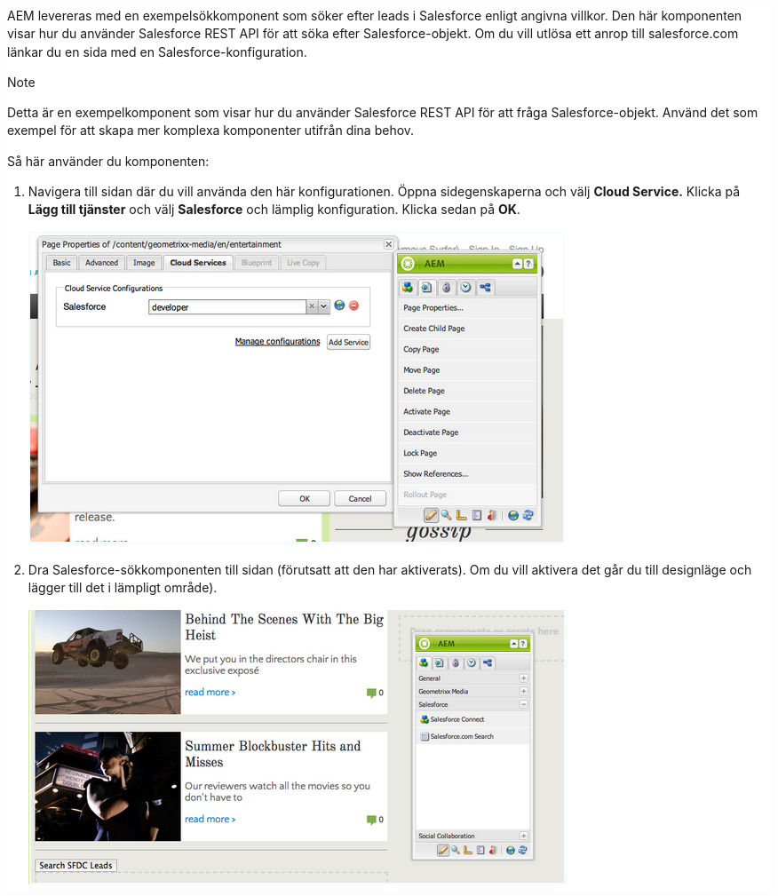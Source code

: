 AEM levereras med en exempelsökkomponent som söker efter leads i Salesforce enligt angivna villkor. Den här komponenten visar hur du använder Salesforce REST API för att söka efter Salesforce-objekt. Om du vill utlösa ett anrop till salesforce.com länkar du en sida med en Salesforce-konfiguration.

>[!NOTE]
>
>Detta är en exempelkomponent som visar hur du använder Salesforce REST API för att fråga Salesforce-objekt. Använd det som exempel för att skapa mer komplexa komponenter utifrån dina behov.

Så här använder du komponenten:

1. Navigera till sidan där du vill använda den här konfigurationen. Öppna sidegenskaperna och välj **Cloud Service.** Klicka på **Lägg till tjänster** och välj **Salesforce** och lämplig konfiguration. Klicka sedan på **OK**.

   ![chlimage_1-20](assets/chlimage_1-20.jpeg)

1. Dra Salesforce-sökkomponenten till sidan (förutsatt att den har aktiverats). Om du vill aktivera det går du till designläge och lägger till det i lämpligt område).

   ![chlimage_1-21](assets/chlimage_1-21.jpeg)

